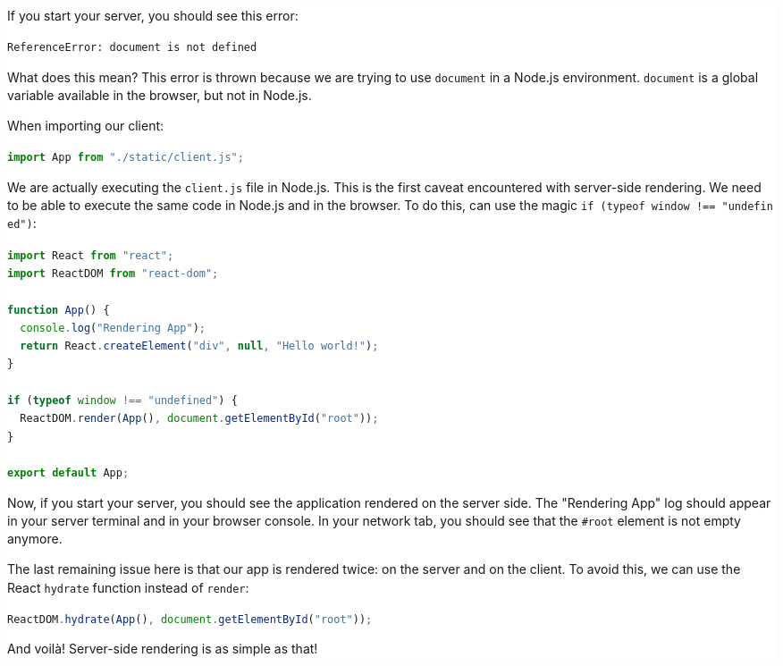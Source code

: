 If you start your server, you should see this error:
```
ReferenceError: document is not defined
```

What does this mean? This error is thrown because we are trying to use `document` in a Node.js environment. `document` is a global variable available in the browser, but not in Node.js. 

When importing our client:
```javascript
import App from "./static/client.js";
```

We are actually executing the `client.js` file in Node.js. This is the first caveat encountered with server-side rendering. We need to be able to execute the same code in Node.js and in the browser. To do this, can use the magic `if (typeof window !== "undefined")`:

```javascript
import React from "react";
import ReactDOM from "react-dom";

function App() {
  console.log("Rendering App");
  return React.createElement("div", null, "Hello world!");
}

if (typeof window !== "undefined") {
  ReactDOM.render(App(), document.getElementById("root"));
}

export default App;
```

Now, if you start your server, you should see the application rendered on the server side. The "Rendering App" log should appear in your server terminal and in your browser console. In your network tab, you should see that the `#root` element is not empty anymore.

The last remaining issue here is that our app is rendered twice: on the server and on the client. To avoid this, we can use the React `hydrate` function instead of `render`:

```javascript
ReactDOM.hydrate(App(), document.getElementById("root"));
```

And voilà! Server-side rendering is as simple as that!
